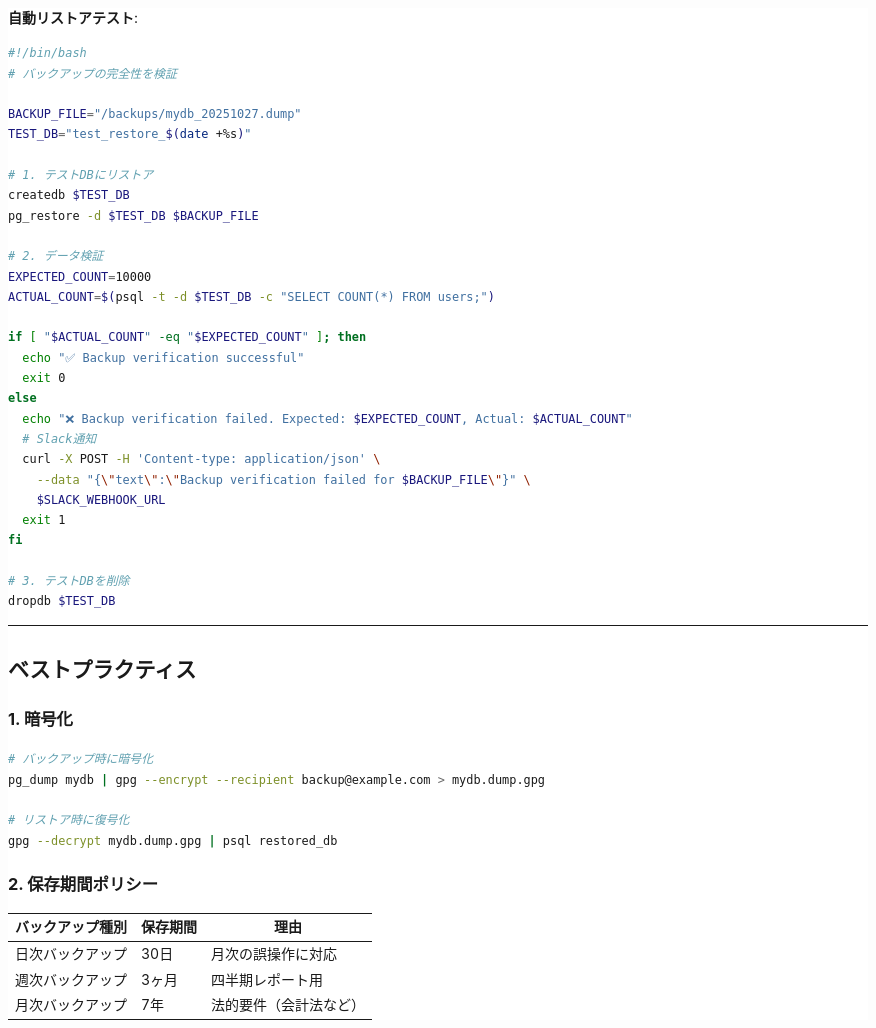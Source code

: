 **自動リストアテスト**:

```bash
#!/bin/bash
# バックアップの完全性を検証

BACKUP_FILE="/backups/mydb_20251027.dump"
TEST_DB="test_restore_$(date +%s)"

# 1. テストDBにリストア
createdb $TEST_DB
pg_restore -d $TEST_DB $BACKUP_FILE

# 2. データ検証
EXPECTED_COUNT=10000
ACTUAL_COUNT=$(psql -t -d $TEST_DB -c "SELECT COUNT(*) FROM users;")

if [ "$ACTUAL_COUNT" -eq "$EXPECTED_COUNT" ]; then
  echo "✅ Backup verification successful"
  exit 0
else
  echo "❌ Backup verification failed. Expected: $EXPECTED_COUNT, Actual: $ACTUAL_COUNT"
  # Slack通知
  curl -X POST -H 'Content-type: application/json' \
    --data "{\"text\":\"Backup verification failed for $BACKUP_FILE\"}" \
    $SLACK_WEBHOOK_URL
  exit 1
fi

# 3. テストDBを削除
dropdb $TEST_DB
```

---

## ベストプラクティス

### 1. 暗号化

```bash
# バックアップ時に暗号化
pg_dump mydb | gpg --encrypt --recipient backup@example.com > mydb.dump.gpg

# リストア時に復号化
gpg --decrypt mydb.dump.gpg | psql restored_db
```

### 2. 保存期間ポリシー

| バックアップ種別 | 保存期間 | 理由 |
|---------------|---------|------|
| 日次バックアップ | 30日 | 月次の誤操作に対応 |
| 週次バックアップ | 3ヶ月 | 四半期レポート用 |
| 月次バックアップ | 7年 | 法的要件（会計法など） |
